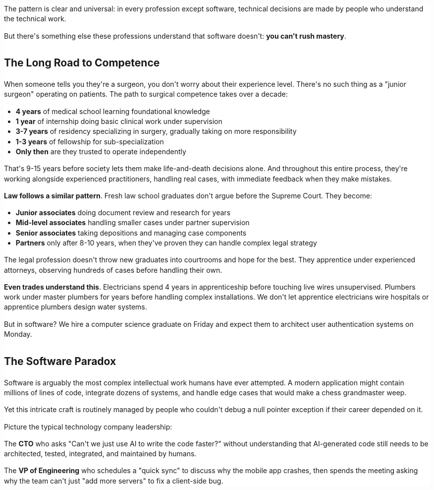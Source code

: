 The pattern is clear and universal: in every profession except software, technical decisions are made by people who understand the technical work.

But there's something else these professions understand that software doesn't: **you can't rush mastery**.

## The Long Road to Competence

When someone tells you they're a surgeon, you don't worry about their experience level. There's no such thing as a "junior surgeon" operating on patients. The path to surgical competence takes over a decade:

- **4 years** of medical school learning foundational knowledge
- **1 year** of internship doing basic clinical work under supervision  
- **3-7 years** of residency specializing in surgery, gradually taking on more responsibility
- **1-3 years** of fellowship for sub-specialization
- **Only then** are they trusted to operate independently

That's 9-15 years before society lets them make life-and-death decisions alone. And throughout this entire process, they're working alongside experienced practitioners, handling real cases, with immediate feedback when they make mistakes.

**Law follows a similar pattern**. Fresh law school graduates don't argue before the Supreme Court. They become:

- **Junior associates** doing document review and research for years
- **Mid-level associates** handling smaller cases under partner supervision
- **Senior associates** taking depositions and managing case components
- **Partners** only after 8-10 years, when they've proven they can handle complex legal strategy

The legal profession doesn't throw new graduates into courtrooms and hope for the best. They apprentice under experienced attorneys, observing hundreds of cases before handling their own.

**Even trades understand this**. Electricians spend 4 years in apprenticeship before touching live wires unsupervised. Plumbers work under master plumbers for years before handling complex installations. We don't let apprentice electricians wire hospitals or apprentice plumbers design water systems.

But in software? We hire a computer science graduate on Friday and expect them to architect user authentication systems on Monday.

## The Software Paradox

Software is arguably the most complex intellectual work humans have ever attempted. A modern application might contain millions of lines of code, integrate dozens of systems, and handle edge cases that would make a chess grandmaster weep. 

Yet this intricate craft is routinely managed by people who couldn't debug a null pointer exception if their career depended on it.

Picture the typical technology company leadership:

The **CTO** who asks "Can't we just use AI to write the code faster?" without understanding that AI-generated code still needs to be architected, tested, integrated, and maintained by humans.

The **VP of Engineering** who schedules a "quick sync" to discuss why the mobile app crashes, then spends the meeting asking why the team can't just "add more servers" to fix a client-side bug.
